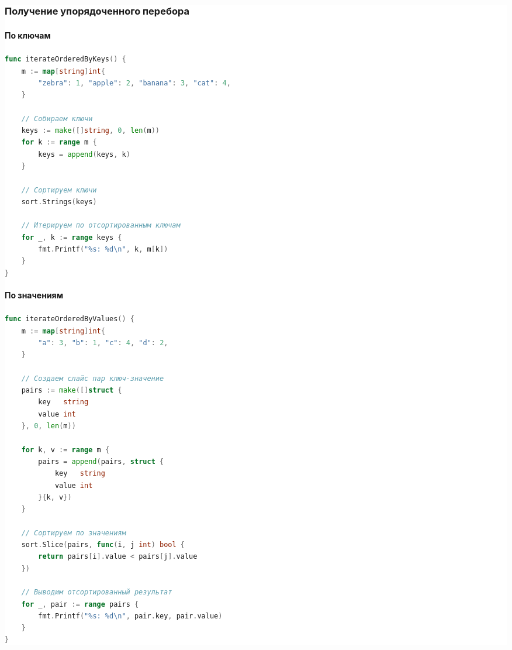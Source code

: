 ### Получение упорядоченного перебора

#### По ключам
```go
func iterateOrderedByKeys() {
    m := map[string]int{
        "zebra": 1, "apple": 2, "banana": 3, "cat": 4,
    }
    
    // Собираем ключи
    keys := make([]string, 0, len(m))
    for k := range m {
        keys = append(keys, k)
    }
    
    // Сортируем ключи
    sort.Strings(keys)
    
    // Итерируем по отсортированным ключам
    for _, k := range keys {
        fmt.Printf("%s: %d\n", k, m[k])
    }
}
```

#### По значениям
```go
func iterateOrderedByValues() {
    m := map[string]int{
        "a": 3, "b": 1, "c": 4, "d": 2,
    }
    
    // Создаем слайс пар ключ-значение
    pairs := make([]struct {
        key   string
        value int
    }, 0, len(m))
    
    for k, v := range m {
        pairs = append(pairs, struct {
            key   string
            value int
        }{k, v})
    }
    
    // Сортируем по значениям
    sort.Slice(pairs, func(i, j int) bool {
        return pairs[i].value < pairs[j].value
    })
    
    // Выводим отсортированный результат
    for _, pair := range pairs {
        fmt.Printf("%s: %d\n", pair.key, pair.value)
    }
}
```

